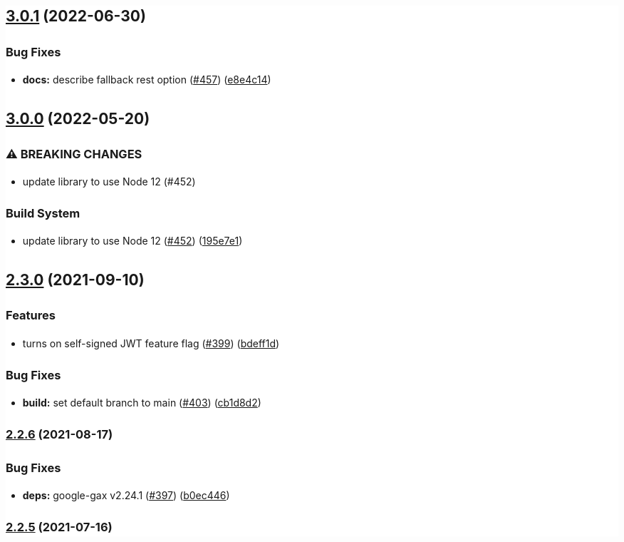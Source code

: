 ## [3.0.1](https://github.com/googleapis/nodejs-scheduler/compare/v3.0.0...v3.0.1) (2022-06-30)


### Bug Fixes

* **docs:** describe fallback rest option ([#457](https://github.com/googleapis/nodejs-scheduler/issues/457)) ([e8e4c14](https://github.com/googleapis/nodejs-scheduler/commit/e8e4c14699b7c080634f287a3bcd2c6ac372ef1a))

## [3.0.0](https://github.com/googleapis/nodejs-scheduler/compare/v2.3.0...v3.0.0) (2022-05-20)


### ⚠ BREAKING CHANGES

* update library to use Node 12 (#452)

### Build System

* update library to use Node 12 ([#452](https://github.com/googleapis/nodejs-scheduler/issues/452)) ([195e7e1](https://github.com/googleapis/nodejs-scheduler/commit/195e7e15e1ce9e3b9dcf5a60aaa76ab3bcd2fc75))

## [2.3.0](https://www.github.com/googleapis/nodejs-scheduler/compare/v2.2.6...v2.3.0) (2021-09-10)


### Features

* turns on self-signed JWT feature flag ([#399](https://www.github.com/googleapis/nodejs-scheduler/issues/399)) ([bdeff1d](https://www.github.com/googleapis/nodejs-scheduler/commit/bdeff1dc5115dc2a3687980127d8c256c5a910ff))


### Bug Fixes

* **build:** set default branch to main ([#403](https://www.github.com/googleapis/nodejs-scheduler/issues/403)) ([cb1d8d2](https://www.github.com/googleapis/nodejs-scheduler/commit/cb1d8d2c023d80fefece432537ea7c09fb50638f))

### [2.2.6](https://www.github.com/googleapis/nodejs-scheduler/compare/v2.2.5...v2.2.6) (2021-08-17)


### Bug Fixes

* **deps:** google-gax v2.24.1 ([#397](https://www.github.com/googleapis/nodejs-scheduler/issues/397)) ([b0ec446](https://www.github.com/googleapis/nodejs-scheduler/commit/b0ec4469e3ef9cfa856620fda2c706a3ee5f1dcd))

### [2.2.5](https://www.github.com/googleapis/nodejs-scheduler/compare/v2.2.4...v2.2.5) (2021-07-16)
